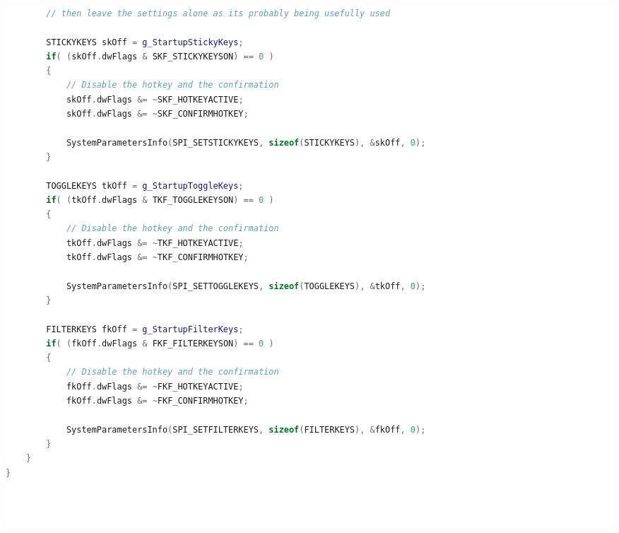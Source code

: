 ```C++
        // then leave the settings alone as its probably being usefully used
 
        STICKYKEYS skOff = g_StartupStickyKeys;
        if( (skOff.dwFlags & SKF_STICKYKEYSON) == 0 )
        {
            // Disable the hotkey and the confirmation
            skOff.dwFlags &= ~SKF_HOTKEYACTIVE;
            skOff.dwFlags &= ~SKF_CONFIRMHOTKEY;
 
            SystemParametersInfo(SPI_SETSTICKYKEYS, sizeof(STICKYKEYS), &skOff, 0);
        }
 
        TOGGLEKEYS tkOff = g_StartupToggleKeys;
        if( (tkOff.dwFlags & TKF_TOGGLEKEYSON) == 0 )
        {
            // Disable the hotkey and the confirmation
            tkOff.dwFlags &= ~TKF_HOTKEYACTIVE;
            tkOff.dwFlags &= ~TKF_CONFIRMHOTKEY;
 
            SystemParametersInfo(SPI_SETTOGGLEKEYS, sizeof(TOGGLEKEYS), &tkOff, 0);
        }
 
        FILTERKEYS fkOff = g_StartupFilterKeys;
        if( (fkOff.dwFlags & FKF_FILTERKEYSON) == 0 )
        {
            // Disable the hotkey and the confirmation
            fkOff.dwFlags &= ~FKF_HOTKEYACTIVE;
            fkOff.dwFlags &= ~FKF_CONFIRMHOTKEY;
 
            SystemParametersInfo(SPI_SETFILTERKEYS, sizeof(FILTERKEYS), &fkOff, 0);
        }
    }
}
```



 

 